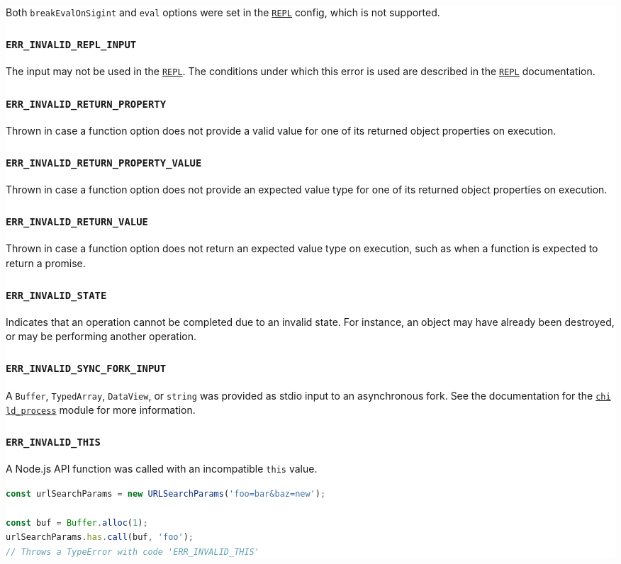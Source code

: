 Both `breakEvalOnSigint` and `eval` options were set in the [`REPL`][] config,
which is not supported.

<a id="ERR_INVALID_REPL_INPUT"></a>

### `ERR_INVALID_REPL_INPUT`

The input may not be used in the [`REPL`][]. The conditions under which this
error is used are described in the [`REPL`][] documentation.

<a id="ERR_INVALID_RETURN_PROPERTY"></a>

### `ERR_INVALID_RETURN_PROPERTY`

Thrown in case a function option does not provide a valid value for one of its
returned object properties on execution.

<a id="ERR_INVALID_RETURN_PROPERTY_VALUE"></a>

### `ERR_INVALID_RETURN_PROPERTY_VALUE`

Thrown in case a function option does not provide an expected value
type for one of its returned object properties on execution.

<a id="ERR_INVALID_RETURN_VALUE"></a>

### `ERR_INVALID_RETURN_VALUE`

Thrown in case a function option does not return an expected value
type on execution, such as when a function is expected to return a promise.

<a id="ERR_INVALID_STATE"></a>

### `ERR_INVALID_STATE`



Indicates that an operation cannot be completed due to an invalid state.
For instance, an object may have already been destroyed, or may be
performing another operation.

<a id="ERR_INVALID_SYNC_FORK_INPUT"></a>

### `ERR_INVALID_SYNC_FORK_INPUT`

A `Buffer`, `TypedArray`, `DataView`, or `string` was provided as stdio input to
an asynchronous fork. See the documentation for the [`child_process`][] module
for more information.

<a id="ERR_INVALID_THIS"></a>

### `ERR_INVALID_THIS`

A Node.js API function was called with an incompatible `this` value.

```js
const urlSearchParams = new URLSearchParams('foo=bar&baz=new');

const buf = Buffer.alloc(1);
urlSearchParams.has.call(buf, 'foo');
// Throws a TypeError with code 'ERR_INVALID_THIS'
```


[ES Module]: esm.md
[ICU]: intl.md#internationalization-support
[JSON Web Key Elliptic Curve Registry]: https://www.iana.org/assignments/jose/jose.xhtml#web-key-elliptic-curve
[JSON Web Key Types Registry]: https://www.iana.org/assignments/jose/jose.xhtml#web-key-types
[Node.js error codes]: #nodejs-error-codes
[Permission Model]: permissions.md#permission-model
[RFC 7230 Section 3]: https://tools.ietf.org/html/rfc7230#section-3
[Subresource Integrity specification]: https://www.w3.org/TR/SRI/#the-integrity-attribute
[V8's stack trace API]: https://v8.dev/docs/stack-trace-api
[WHATWG Supported Encodings]: util.md#whatwg-supported-encodings
[WHATWG URL API]: url.md#the-whatwg-url-api
[`"exports"`]: packages.md#exports
[`"imports"`]: packages.md#imports
[`'uncaughtException'`]: process.md#event-uncaughtexception
[`--disable-proto=throw`]: cli.md#--disable-protomode
[`--force-fips`]: cli.md#--force-fips
[`--no-addons`]: cli.md#--no-addons
[`--unhandled-rejections`]: cli.md#--unhandled-rejectionsmode
[`Class: assert.AssertionError`]: assert.md#class-assertassertionerror
[`ERR_INVALID_ARG_TYPE`]: #err_invalid_arg_type
[`ERR_MISSING_MESSAGE_PORT_IN_TRANSFER_LIST`]: #err_missing_message_port_in_transfer_list
[`ERR_MISSING_TRANSFERABLE_IN_TRANSFER_LIST`]: #err_missing_transferable_in_transfer_list
[`EventEmitter`]: events.md#class-eventemitter
[`MessagePort`]: worker_threads.md#class-messageport
[`Object.getPrototypeOf`]: https://developer.mozilla.org/en-US/docs/Web/JavaScript/Reference/Global_Objects/Object/getPrototypeOf
[`Object.setPrototypeOf`]: https://developer.mozilla.org/en-US/docs/Web/JavaScript/Reference/Global_Objects/Object/setPrototypeOf
[`REPL`]: repl.md
[`ServerResponse`]: http.md#class-httpserverresponse
[`Writable`]: stream.md#class-streamwritable
[`child_process`]: child_process.md
[`cipher.getAuthTag()`]: crypto.md#ciphergetauthtag
[`crypto.getDiffieHellman()`]: crypto.md#cryptogetdiffiehellmangroupname
[`crypto.scrypt()`]: crypto.md#cryptoscryptpassword-salt-keylen-options-callback
[`crypto.scryptSync()`]: crypto.md#cryptoscryptsyncpassword-salt-keylen-options
[`crypto.timingSafeEqual()`]: crypto.md#cryptotimingsafeequala-b
[`dgram.connect()`]: dgram.md#socketconnectport-address-callback
[`dgram.createSocket()`]: dgram.md#dgramcreatesocketoptions-callback
[`dgram.disconnect()`]: dgram.md#socketdisconnect
[`dgram.remoteAddress()`]: dgram.md#socketremoteaddress
[`errno`(3) man page]: https://man7.org/linux/man-pages/man3/errno.3.html
[`fs.Dir`]: fs.md#class-fsdir
[`fs.cp()`]: fs.md#fscpsrc-dest-options-callback
[`fs.readFileSync`]: fs.md#fsreadfilesyncpath-options
[`fs.readdir`]: fs.md#fsreaddirpath-options-callback
[`fs.symlink()`]: fs.md#fssymlinktarget-path-type-callback
[`fs.symlinkSync()`]: fs.md#fssymlinksynctarget-path-type
[`fs.unlink`]: fs.md#fsunlinkpath-callback
[`fs`]: fs.md
[`hash.digest()`]: crypto.md#hashdigestencoding
[`hash.update()`]: crypto.md#hashupdatedata-inputencoding
[`http`]: http.md
[`https`]: https.md
[`libuv Error handling`]: https://docs.libuv.org/en/v1.x/errors.html
[`net.Socket.write()`]: net.md#socketwritedata-encoding-callback
[`net`]: net.md
[`new URL(input)`]: url.md#new-urlinput-base
[`new URLSearchParams(iterable)`]: url.md#new-urlsearchparamsiterable
[`package.json`]: packages.md#nodejs-packagejson-field-definitions